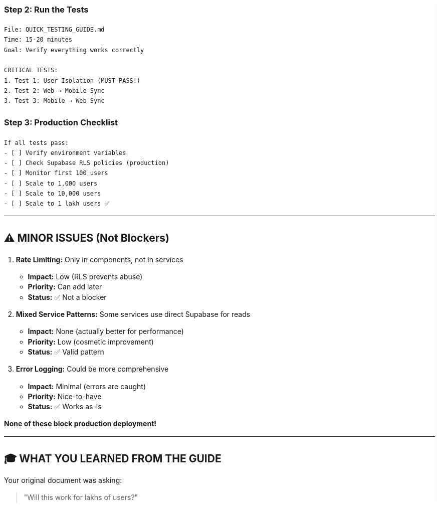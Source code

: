 ### Step 2: Run the Tests

```
File: QUICK_TESTING_GUIDE.md
Time: 15-20 minutes
Goal: Verify everything works correctly

CRITICAL TESTS:
1. Test 1: User Isolation (MUST PASS!)
2. Test 2: Web → Mobile Sync
3. Test 3: Mobile → Web Sync
```

### Step 3: Production Checklist

```
If all tests pass:
- [ ] Verify environment variables
- [ ] Check Supabase RLS policies (production)
- [ ] Monitor first 100 users
- [ ] Scale to 1,000 users
- [ ] Scale to 10,000 users
- [ ] Scale to 1 lakh users ✅
```

---

## ⚠️ MINOR ISSUES (Not Blockers)

1. **Rate Limiting:** Only in components, not in services

   - **Impact:** Low (RLS prevents abuse)
   - **Priority:** Can add later
   - **Status:** ✅ Not a blocker

2. **Mixed Service Patterns:** Some services use direct Supabase for reads

   - **Impact:** None (actually better for performance)
   - **Priority:** Low (cosmetic improvement)
   - **Status:** ✅ Valid pattern

3. **Error Logging:** Could be more comprehensive
   - **Impact:** Minimal (errors are caught)
   - **Priority:** Nice-to-have
   - **Status:** ✅ Works as-is

**None of these block production deployment!**

---

## 🎓 WHAT YOU LEARNED FROM THE GUIDE

Your original document was asking:

> "Will this work for lakhs of users?"
